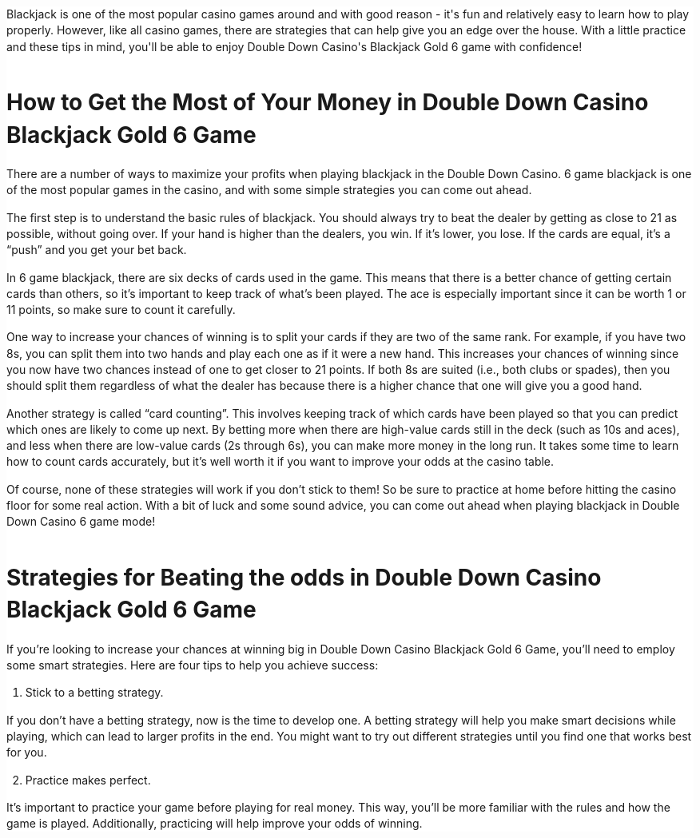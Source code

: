 Blackjack is one of the most popular casino games around and with good reason - it's fun and relatively easy to learn how to play properly. However, like all casino games, there are strategies that can help give you an edge over the house. With a little practice and these tips in mind, you'll be able to enjoy Double Down Casino's Blackjack Gold 6 game with confidence!

#  How to Get the Most of Your Money in Double Down Casino Blackjack Gold 6 Game 

There are a number of ways to maximize your profits when playing blackjack in the Double Down Casino. 6 game blackjack is one of the most popular games in the casino, and with some simple strategies you can come out ahead.

The first step is to understand the basic rules of blackjack. You should always try to beat the dealer by getting as close to 21 as possible, without going over. If your hand is higher than the dealers, you win. If it’s lower, you lose. If the cards are equal, it’s a “push” and you get your bet back.

In 6 game blackjack, there are six decks of cards used in the game. This means that there is a better chance of getting certain cards than others, so it’s important to keep track of what’s been played. The ace is especially important since it can be worth 1 or 11 points, so make sure to count it carefully.

One way to increase your chances of winning is to split your cards if they are two of the same rank. For example, if you have two 8s, you can split them into two hands and play each one as if it were a new hand. This increases your chances of winning since you now have two chances instead of one to get closer to 21 points. If both 8s are suited (i.e., both clubs or spades), then you should split them regardless of what the dealer has because there is a higher chance that one will give you a good hand.

Another strategy is called “card counting”. This involves keeping track of which cards have been played so that you can predict which ones are likely to come up next. By betting more when there are high-value cards still in the deck (such as 10s and aces), and less when there are low-value cards (2s through 6s), you can make more money in the long run. It takes some time to learn how to count cards accurately, but it’s well worth it if you want to improve your odds at the casino table.

Of course, none of these strategies will work if you don’t stick to them! So be sure to practice at home before hitting the casino floor for some real action. With a bit of luck and some sound advice, you can come out ahead when playing blackjack in Double Down Casino 6 game mode!

#  Strategies for Beating the odds in Double Down Casino Blackjack Gold 6 Game

If you’re looking to increase your chances at winning big in Double Down Casino Blackjack Gold 6 Game, you’ll need to employ some smart strategies. Here are four tips to help you achieve success:

1. Stick to a betting strategy.

If you don’t have a betting strategy, now is the time to develop one. A betting strategy will help you make smart decisions while playing, which can lead to larger profits in the end. You might want to try out different strategies until you find one that works best for you.

2. Practice makes perfect.

It’s important to practice your game before playing for real money. This way, you’ll be more familiar with the rules and how the game is played. Additionally, practicing will help improve your odds of winning.
